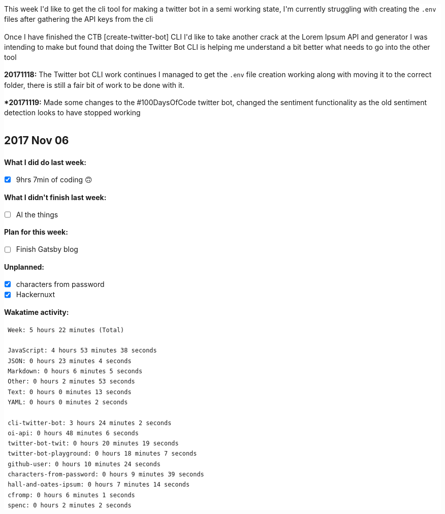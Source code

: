 This week I'd like to get the cli tool for making a twitter bot in a semi
working state, I'm currently struggling with creating the `.env` files after
gathering the API keys from the cli

Once I have finished the CTB [create-twitter-bot] CLI I'd like to take another
crack at the Lorem Ipsum API and generator I was intending to make but found
that doing the Twitter Bot CLI is helping me understand a bit better what needs
to go into the other tool

**20171118:** The Twitter bot CLI work continues I managed to get the `.env`
file creation working along with moving it to the correct folder, there is still
a fair bit of work to be done with it.

**\*20171119:** Made some changes to the #100DaysOfCode twitter bot, changed the
sentiment functionality as the old sentiment detection looks to have stopped
working

## 2017 Nov 06

**What I did do last week:**

* [x] 9hrs 7min of coding 🙃

**What I didn't finish last week:**

* [ ] Al the things

**Plan for this week:**

* [ ] Finish Gatsby blog

**Unplanned:**

* [x] characters from password
* [x] Hackernuxt

**Wakatime activity:**

```
 Week: 5 hours 22 minutes (Total)

 JavaScript: 4 hours 53 minutes 38 seconds
 JSON: 0 hours 23 minutes 4 seconds
 Markdown: 0 hours 6 minutes 5 seconds
 Other: 0 hours 2 minutes 53 seconds
 Text: 0 hours 0 minutes 13 seconds
 YAML: 0 hours 0 minutes 2 seconds

 cli-twitter-bot: 3 hours 24 minutes 2 seconds
 oi-api: 0 hours 48 minutes 6 seconds
 twitter-bot-twit: 0 hours 20 minutes 19 seconds
 twitter-bot-playground: 0 hours 18 minutes 7 seconds
 github-user: 0 hours 10 minutes 24 seconds
 characters-from-password: 0 hours 9 minutes 39 seconds
 hall-and-oates-ipsum: 0 hours 7 minutes 14 seconds
 cfromp: 0 hours 6 minutes 1 seconds
 spenc: 0 hours 2 minutes 2 seconds
```


[tsbook]: https://github.com/basarat/typescript-book
[tsbookpr]: https://github.com/basarat/typescript-book/pull/302
[cc]: https://github.com/Chingu-cohorts
[node-basics]: https://www.youtube.com/playlist?list=PLzQWIQOqeUSMzMUEJA0XrOxJbX8WTiCJV
[cc]: https://github.com/Chingu-cohorts
[node-basics]: https://www.youtube.com/playlist?list=PLzQWIQOqeUSMzMUEJA0XrOxJbX8WTiCJV
[cc]: https://github.com/Chingu-cohorts
[cc]: https://github.com/Chingu-cohorts
[gcl-tut]: https://github.com/graphcool-examples/react-graphql/tree/master/quickstart-with-apollo
[node-basics]: https://www.youtube.com/playlist?list=PLzQWIQOqeUSMzMUEJA0XrOxJbX8WTiCJV
[blog]: https://blog.scottspence.me/
[git-med-alias]: https://hackernoon.com/moving-from-beginner-to-slightly-more-advanced-git-with-aliases-89e30a6accf4
[git-start]: https://hackernoon.com/just-starting-out-with-git-and-github-it-gets-easier-honest-c4fabc93c11
[cc]: https://github.com/Chingu-cohorts
[gcl-tut]: https://github.com/graphcool-examples/react-graphql/tree/master/quickstart-with-apollo
[ts-react-starter]: https://github.com/Microsoft/TypeScript-React-Starter/blob/master/README.md
[node-basics]: https://www.youtube.com/playlist?list=PLzQWIQOqeUSMzMUEJA0XrOxJbX8WTiCJV
[twee-bo-boo]: https://github.com/spences10/twitter-bot-bootstrap
[twit-bot-playground]: https://github.com/spences10/twitter-bot-playground.git
[ts-react-starter]: https://github.com/Microsoft/TypeScript-React-Starter/blob/master/README.md
[node-basics]: https://www.youtube.com/playlist?list=PLzQWIQOqeUSMzMUEJA0XrOxJbX8WTiCJV
[twit-bot-playground]: https://github.com/spences10/twitter-bot-playground.git
[egghead-twitter-bot-course]: https://egghead.io/courses/create-your-own-twitter-bots
[twitter-bot-bootstrap]: https://github.com/spences10/twitter-bot-bootstrap#twitter-bot-bootstrap
[ts-react-starter]: https://github.com/Microsoft/TypeScript-React-Starter/blob/master/README.md
[aecherbot]: https://github.com/spences10/archer-twitter-bot
[twit-bot-playground]: https://github.com/spences10/twitter-bot-playground.git
[egghead-twitter-bot-course]: https://egghead.io/courses/create-your-own-twitter-bots
[twitter-bot-bootstrap]: https://github.com/spences10/twitter-bot-bootstrap#twitter-bot-bootstrap
[ts-react-starter]: https://github.com/Microsoft/TypeScript-React-Starter/blob/master/README.md
[aecherbot]: https://github.com/spences10/archer-twitter-bot
